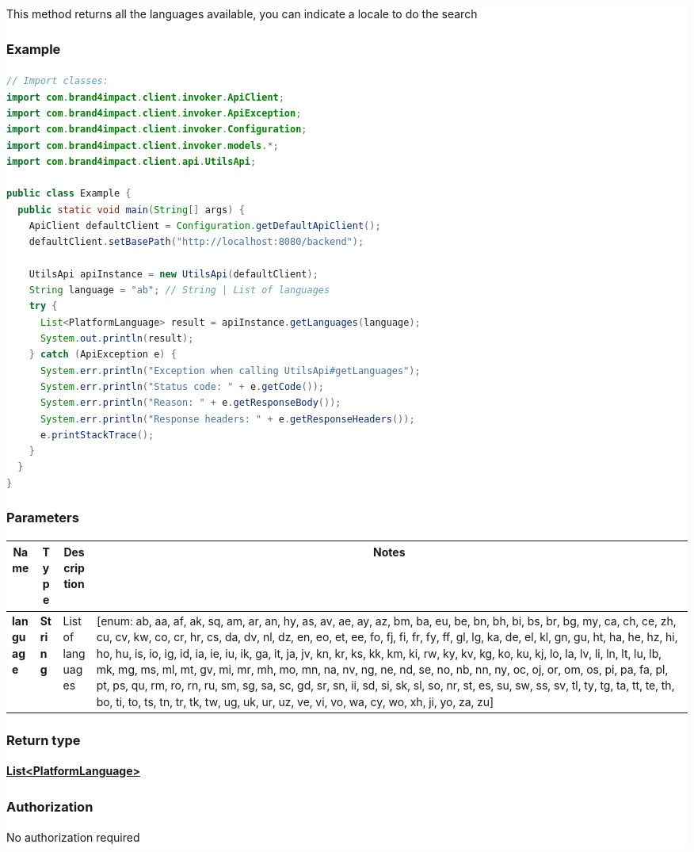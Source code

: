 This method returns all the languages available, you can indicate a locale to do the search

### Example
```java
// Import classes:
import com.brand4impact.client.invoker.ApiClient;
import com.brand4impact.client.invoker.ApiException;
import com.brand4impact.client.invoker.Configuration;
import com.brand4impact.client.invoker.models.*;
import com.brand4impact.client.api.UtilsApi;

public class Example {
  public static void main(String[] args) {
    ApiClient defaultClient = Configuration.getDefaultApiClient();
    defaultClient.setBasePath("http://localhost:8080/backend");

    UtilsApi apiInstance = new UtilsApi(defaultClient);
    String language = "ab"; // String | List of languages
    try {
      List<PlatformLanguage> result = apiInstance.getLanguages(language);
      System.out.println(result);
    } catch (ApiException e) {
      System.err.println("Exception when calling UtilsApi#getLanguages");
      System.err.println("Status code: " + e.getCode());
      System.err.println("Reason: " + e.getResponseBody());
      System.err.println("Response headers: " + e.getResponseHeaders());
      e.printStackTrace();
    }
  }
}
```

### Parameters

Name | Type | Description  | Notes
------------- | ------------- | ------------- | -------------
 **language** | **String**| List of languages | [enum: ab, aa, af, ak, sq, am, ar, an, hy, as, av, ae, ay, az, bm, ba, eu, be, bn, bh, bi, bs, br, bg, my, ca, ch, ce, zh, cu, cv, kw, co, cr, hr, cs, da, dv, nl, dz, en, eo, et, ee, fo, fj, fi, fr, fy, ff, gl, lg, ka, de, el, kl, gn, gu, ht, ha, he, hz, hi, ho, hu, is, io, ig, id, ia, ie, iu, ik, ga, it, ja, jv, kn, kr, ks, kk, km, ki, rw, ky, kv, kg, ko, ku, kj, lo, la, lv, li, ln, lt, lu, lb, mk, mg, ms, ml, mt, gv, mi, mr, mh, mo, mn, na, nv, ng, ne, nd, se, no, nb, nn, ny, oc, oj, or, om, os, pi, pa, fa, pl, pt, ps, qu, rm, ro, rn, ru, sm, sg, sa, sc, gd, sr, sn, ii, sd, si, sk, sl, so, nr, st, es, su, sw, ss, sv, tl, ty, tg, ta, tt, te, th, bo, ti, to, ts, tn, tr, tk, tw, ug, uk, ur, uz, ve, vi, vo, wa, cy, wo, xh, ji, yo, za, zu]

### Return type

[**List&lt;PlatformLanguage&gt;**](PlatformLanguage.md)

### Authorization

No authorization required
